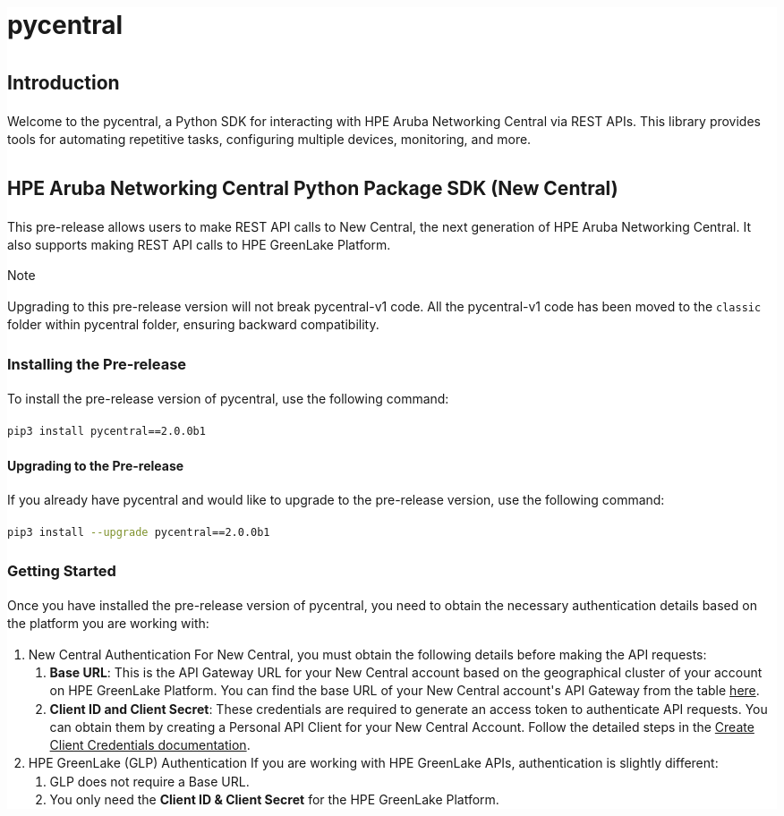 # pycentral

## Introduction

Welcome to the pycentral, a Python SDK for interacting with HPE Aruba Networking Central via REST APIs. This library provides tools for automating repetitive tasks, configuring multiple devices, monitoring, and more.

## HPE Aruba Networking Central Python Package SDK (New Central)

This pre-release allows users to make REST API calls to New Central, the next generation of HPE Aruba Networking Central. It also supports making REST API calls to HPE GreenLake Platform. 
> [!NOTE]
> Upgrading to this pre-release version will not break pycentral-v1 code. All the pycentral-v1 code has been moved to the `classic` folder within pycentral folder, ensuring backward compatibility.

### Installing the Pre-release

To install the pre-release version of pycentral, use the following command:

```bash
pip3 install pycentral==2.0.0b1
```

#### Upgrading to the Pre-release

If you already have pycentral and would like to upgrade to the pre-release version, use the following command:

```bash
pip3 install --upgrade pycentral==2.0.0b1
```

### Getting Started

Once you have installed the pre-release version of pycentral, you need to obtain the necessary authentication details based on the platform you are working with:
1. New Central Authentication
   For New Central, you must obtain the following details before making the API requests:
   1. **Base URL**: This is the API Gateway URL for your New Central account based on the geographical cluster of your account on HPE GreenLake Platform. You can find the base URL of your New Central account's API Gateway from the table [here](https://developer.arubanetworks.com/new-hpe-anw-central/docs/getting-started-with-rest-apis#base-urls).
   2. **Client ID and Client Secret**: These credentials are required to generate an access token to authenticate API requests. You can obtain them by creating a Personal API Client for your New Central Account. Follow the detailed steps in the [Create Client Credentials documentation](https://developer.arubanetworks.com/new-hpe-anw-central/docs/generating-and-managing-access-tokens#create-client-credentials).
2. HPE GreenLake (GLP) Authentication
   If you are working with HPE GreenLake APIs, authentication is slightly different:
   1. GLP does not require a Base URL.
   2. You only need the **Client ID & Client Secret** for the HPE GreenLake Platform.
